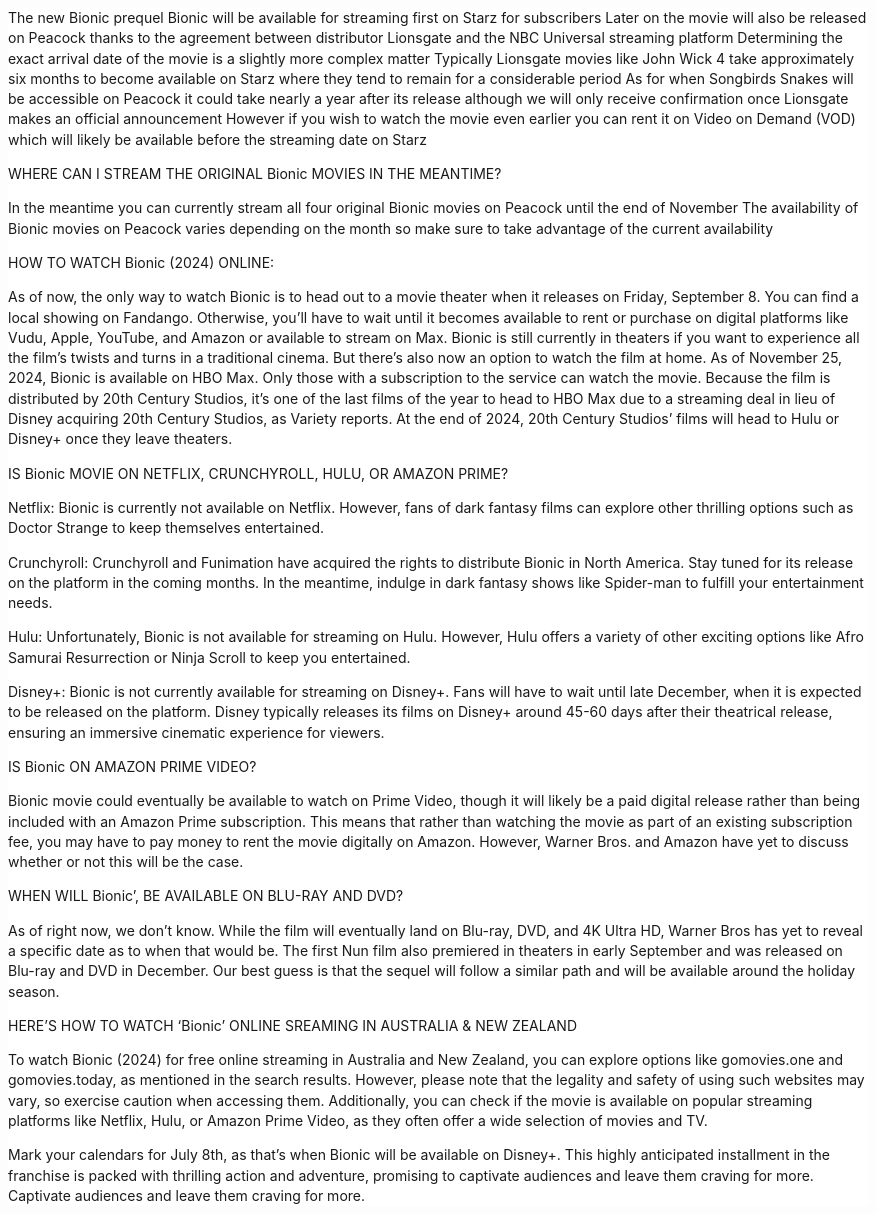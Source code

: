 <p dir="auto">The new Bionic prequel Bionic will be available for streaming first on Starz for subscribers Later on the movie will also be released on Peacock thanks to the agreement between distributor Lionsgate and the NBC Universal streaming platform Determining the exact arrival date of the movie is a slightly more complex matter Typically Lionsgate movies like John Wick 4 take approximately six months to become available on Starz where they tend to remain for a considerable period As for when Songbirds Snakes will be accessible on Peacock it could take nearly a year after its release although we will only receive confirmation once Lionsgate makes an official announcement However if you wish to watch the movie even earlier you can rent it on Video on Demand (VOD) which will likely be available before the streaming date on Starz</p>
<p dir="auto">WHERE CAN I STREAM THE ORIGINAL Bionic MOVIES IN THE MEANTIME?</p>
<p dir="auto">In the meantime you can currently stream all four original Bionic movies on Peacock until the end of November The availability of Bionic movies on Peacock varies depending on the month so make sure to take advantage of the current availability</p>
<p dir="auto">HOW TO WATCH Bionic (2024) ONLINE:</p>
<p dir="auto">As of now, the only way to watch Bionic is to head out to a movie theater when it releases on Friday, September 8. You can find a local showing on Fandango. Otherwise, you’ll have to wait until it becomes available to rent or purchase on digital platforms like Vudu, Apple, YouTube, and Amazon or available to stream on Max. Bionic is still currently in theaters if you want to experience all the film’s twists and turns in a traditional cinema. But there’s also now an option to watch the film at home. As of November 25, 2024, Bionic is available on HBO Max. Only those with a subscription to the service can watch the movie. Because the film is distributed by 20th Century Studios, it’s one of the last films of the year to head to HBO Max due to a streaming deal in lieu of Disney acquiring 20th Century Studios, as Variety reports. At the end of 2024, 20th Century Studios’ films will head to Hulu or Disney+ once they leave theaters.</p>
<p dir="auto">IS Bionic MOVIE ON NETFLIX, CRUNCHYROLL, HULU, OR AMAZON PRIME?</p>
<p dir="auto">Netflix: Bionic is currently not available on Netflix. However, fans of dark fantasy films can explore other thrilling options such as Doctor Strange to keep themselves entertained.</p>
<p dir="auto">Crunchyroll: Crunchyroll and Funimation have acquired the rights to distribute Bionic in North America. Stay tuned for its release on the platform in the coming months. In the meantime, indulge in dark fantasy shows like Spider-man to fulfill your entertainment needs.</p>
<p dir="auto">Hulu: Unfortunately, Bionic is not available for streaming on Hulu. However, Hulu offers a variety of other exciting options like Afro Samurai Resurrection or Ninja Scroll to keep you entertained.</p>
<p dir="auto">Disney+: Bionic is not currently available for streaming on Disney+. Fans will have to wait until late December, when it is expected to be released on the platform. Disney typically releases its films on Disney+ around 45-60 days after their theatrical release, ensuring an immersive cinematic experience for viewers.</p>
<p dir="auto">IS Bionic ON AMAZON PRIME VIDEO?</p>
<p dir="auto">Bionic movie could eventually be available to watch on Prime Video, though it will likely be a paid digital release rather than being included with an Amazon Prime subscription. This means that rather than watching the movie as part of an existing subscription fee, you may have to pay money to rent the movie digitally on Amazon. However, Warner Bros. and Amazon have yet to discuss whether or not this will be the case.</p>
<p dir="auto">WHEN WILL Bionic’, BE AVAILABLE ON BLU-RAY AND DVD?</p>
<p dir="auto">As of right now, we don’t know. While the film will eventually land on Blu-ray, DVD, and 4K Ultra HD, Warner Bros has yet to reveal a specific date as to when that would be. The first Nun film also premiered in theaters in early September and was released on Blu-ray and DVD in December. Our best guess is that the sequel will follow a similar path and will be available around the holiday season.</p>
<p dir="auto">HERE’S HOW TO WATCH ‘Bionic’ ONLINE SREAMING IN AUSTRALIA &amp; NEW ZEALAND</p>
<p dir="auto">To watch Bionic (2024) for free online streaming in Australia and New Zealand, you can explore options like gomovies.one and gomovies.today, as mentioned in the search results. However, please note that the legality and safety of using such websites may vary, so exercise caution when accessing them. Additionally, you can check if the movie is available on popular streaming platforms like Netflix, Hulu, or Amazon Prime Video, as they often offer a wide selection of movies and TV.</p>
<p dir="auto">Mark your calendars for July 8th, as that’s when Bionic will be available on Disney+. This highly anticipated installment in the franchise is packed with thrilling action and adventure, promising to captivate audiences and leave them craving for more. Captivate audiences and leave them craving for more.</p>